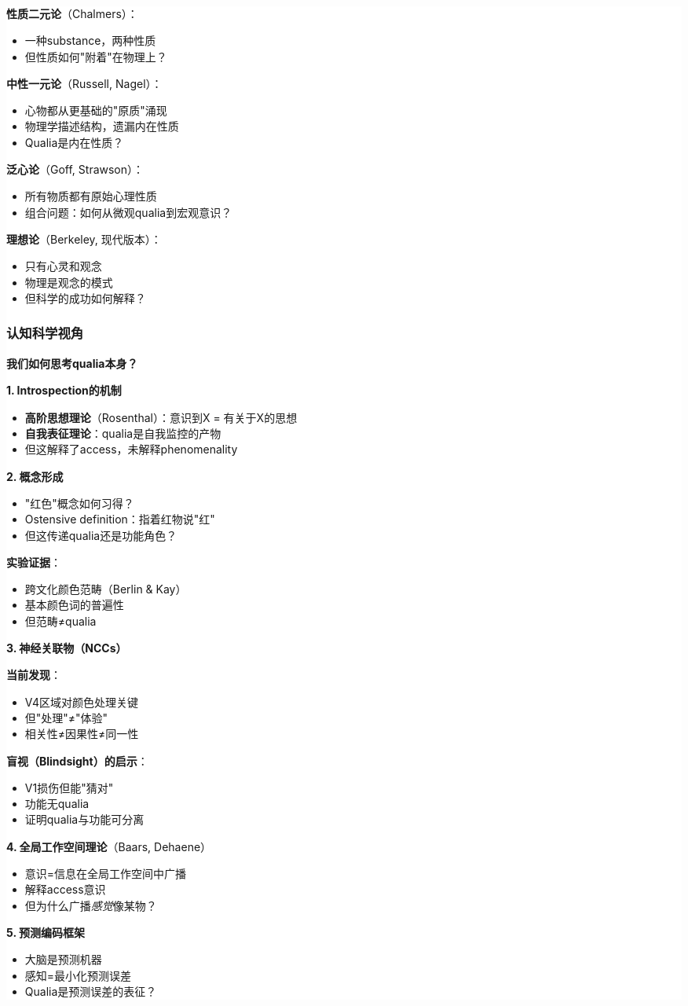 **性质二元论**（Chalmers）：
- 一种substance，两种性质
- 但性质如何"附着"在物理上？

**中性一元论**（Russell, Nagel）：
- 心物都从更基础的"原质"涌现
- 物理学描述结构，遗漏内在性质
- Qualia是内在性质？

**泛心论**（Goff, Strawson）：
- 所有物质都有原始心理性质
- 组合问题：如何从微观qualia到宏观意识？

**理想论**（Berkeley, 现代版本）：
- 只有心灵和观念
- 物理是观念的模式
- 但科学的成功如何解释？

### 认知科学视角

**我们如何思考qualia本身？**

**1. Introspection的机制**
- **高阶思想理论**（Rosenthal）：意识到X = 有关于X的思想
- **自我表征理论**：qualia是自我监控的产物
- 但这解释了access，未解释phenomenality

**2. 概念形成**
- "红色"概念如何习得？
- Ostensive definition：指着红物说"红"
- 但这传递qualia还是功能角色？

**实验证据**：
- 跨文化颜色范畴（Berlin & Kay）
- 基本颜色词的普遍性
- 但范畴≠qualia

**3. 神经关联物（NCCs）**

**当前发现**：
- V4区域对颜色处理关键
- 但"处理"≠"体验"
- 相关性≠因果性≠同一性

**盲视（Blindsight）的启示**：
- V1损伤但能"猜对"
- 功能无qualia
- 证明qualia与功能可分离

**4. 全局工作空间理论**（Baars, Dehaene）
- 意识=信息在全局工作空间中广播
- 解释access意识
- 但为什么广播*感觉*像某物？

**5. 预测编码框架**
- 大脑是预测机器
- 感知=最小化预测误差
- Qualia是预测误差的表征？
